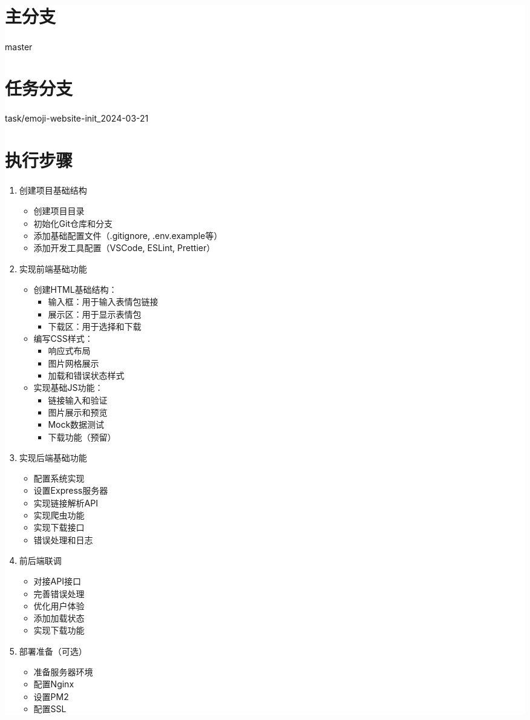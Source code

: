 # 主分支
master

# 任务分支
task/emoji-website-init_2024-03-21

# 执行步骤
1. 创建项目基础结构
   - 创建项目目录
   - 初始化Git仓库和分支
   - 添加基础配置文件（.gitignore, .env.example等）
   - 添加开发工具配置（VSCode, ESLint, Prettier）

2. 实现前端基础功能
   - 创建HTML基础结构：
     - 输入框：用于输入表情包链接
     - 展示区：用于显示表情包
     - 下载区：用于选择和下载
   - 编写CSS样式：
     - 响应式布局
     - 图片网格展示
     - 加载和错误状态样式
   - 实现基础JS功能：
     - 链接输入和验证
     - 图片展示和预览
     - Mock数据测试
     - 下载功能（预留）

3. 实现后端基础功能
   - 配置系统实现
   - 设置Express服务器
   - 实现链接解析API
   - 实现爬虫功能
   - 实现下载接口
   - 错误处理和日志

4. 前后端联调
   - 对接API接口
   - 完善错误处理
   - 优化用户体验
   - 添加加载状态
   - 实现下载功能

5. 部署准备（可选）
   - 准备服务器环境
   - 配置Nginx
   - 设置PM2
   - 配置SSL
